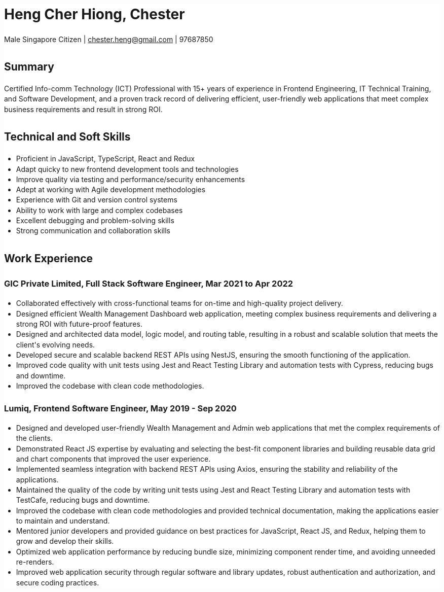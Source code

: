 # Heng Cher Hiong, Chester

Male Singapore Citizen | chester.heng@gmail.com | 97687850

## Summary

Certified Info-comm Technology (ICT) Professional with 15+ years of experience in Frontend Engineering, IT Technical Training, and Software Development, and a proven track record of delivering efficient, user-friendly web applications that meet complex business requirements and result in strong ROI.

## Technical and Soft Skills

- Proficient in JavaScript, TypeScript, React and Redux
- Adapt quicky to new frontend development tools and technologies
- Improve quality via testing and performance/security enhancements
- Adept at working with Agile development methodologies
- Experience with Git and version control systems
- Ability to work with large and complex codebases
- Excellent debugging and problem-solving skills
- Strong communication and collaboration skills

## Work Experience

### GIC Private Limited, Full Stack Software Engineer, Mar 2021 to Apr 2022

- Collaborated effectively with cross-functional teams for on-time and high-quality project delivery.
- Designed efficient Wealth Management Dashboard web application, meeting complex business requirements and delivering a strong ROI with future-proof features.
- Designed and architected data model, logic model, and routing table, resulting in a robust and scalable solution that meets the client's evolving needs.
- Developed secure and scalable backend REST APIs using NestJS, ensuring the smooth functioning of the application.
- Improved code quality with unit tests using Jest and React Testing Library and automation tests with Cypress, reducing bugs and downtime.
- Improved the codebase with clean code methodologies.

### Lumiq, Frontend Software Engineer, May 2019 - Sep 2020

- Designed and developed user-friendly Wealth Management and Admin web applications that met the complex requirements of the clients.
- Demonstrated React JS expertise by evaluating and selecting the best-fit component libraries and building reusable data grid and chart components that improved the user experience.
- Implemented seamless integration with backend REST APIs using Axios, ensuring the stability and reliability of the applications.
- Maintained the quality of the code by writing unit tests using Jest and React Testing Library and automation tests with TestCafe, reducing bugs and downtime.
- Improved the codebase with clean code methodologies and provided technical documentation, making the applications easier to maintain and understand.
- Mentored junior developers and provided guidance on best practices for JavaScript, React JS, and Redux, helping them to grow and develop their skills.
- Optimized web application performance by reducing bundle size, minimizing component render time, and avoiding unneeded re-renders.
- Improved web application security through regular software and library updates, robust authentication and authorization, and secure coding practices.
